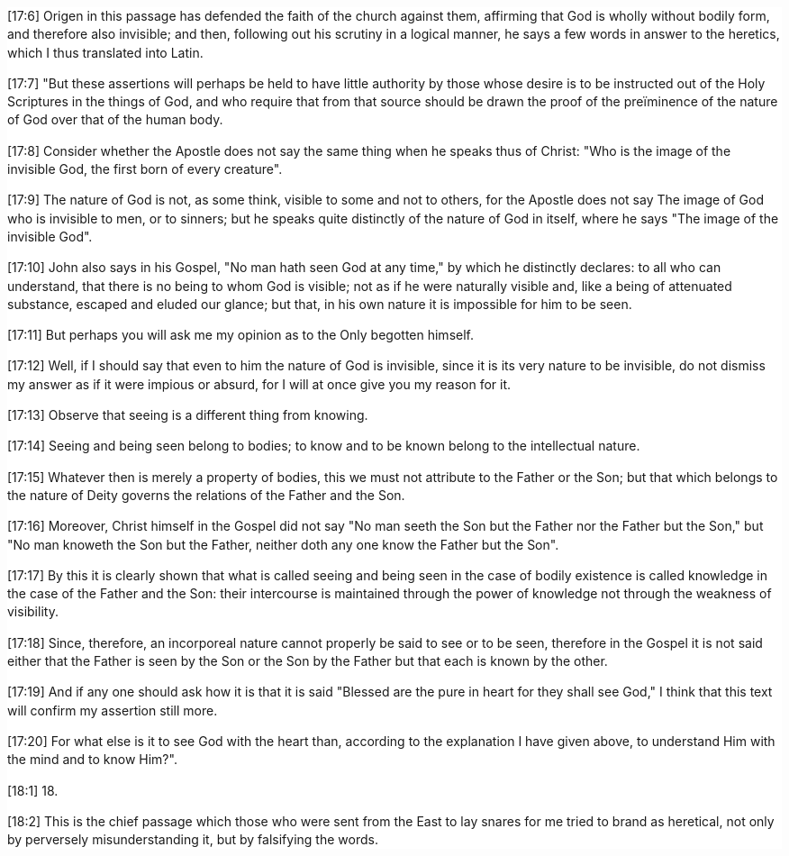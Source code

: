 [17:6] Origen in this passage has defended the faith of the church against them, affirming that God is wholly without bodily form, and therefore also invisible; and then, following out his scrutiny in a logical manner, he says a few words in answer to the heretics, which I thus translated into Latin.

[17:7] "But these assertions will perhaps be held to have little authority by those whose desire is to be instructed out of the Holy Scriptures in the things of God, and who require that from that source should be drawn the proof of the preïminence of the nature of God over that of the human body.

[17:8] Consider whether the Apostle does not say the same thing when he speaks thus of Christ: "Who is the image of the invisible God, the first born of every creature".

[17:9] The nature of God is not, as some think, visible to some and not to others, for the Apostle does not say The image of God who is invisible to men, or to sinners; but he speaks quite distinctly of the nature of God in itself, where he says "The image of the invisible God".

[17:10] John also says in his Gospel, "No man hath seen God at any time," by which he distinctly declares: to all who can understand, that there is no being to whom God is visible; not as if he were naturally visible and, like a being of attenuated substance, escaped and eluded our glance; but that, in his own nature it is impossible for him to be seen.

[17:11] But perhaps you will ask me my opinion as to the Only begotten himself.

[17:12] Well, if I should say that even to him the nature of God is invisible, since it is its very nature to be invisible, do not dismiss my answer as if it were impious or absurd, for I will at once give you my reason for it.

[17:13] Observe that seeing is a different thing from knowing.

[17:14] Seeing and being seen belong to bodies; to know and to be known belong to the intellectual nature.

[17:15] Whatever then is merely a property of bodies, this we must not attribute to the Father or the Son; but that which belongs to the nature of Deity governs the relations of the Father and the Son.

[17:16] Moreover, Christ himself in the Gospel did not say "No man seeth the Son but the Father nor the Father but the Son," but "No man knoweth the Son but the Father, neither doth any one know the Father but the Son".

[17:17] By this it is clearly shown that what is called seeing and being seen in the case of bodily existence is called knowledge in the case of the Father and the Son: their intercourse is maintained through the power of knowledge not through the weakness of visibility.

[17:18] Since, therefore, an incorporeal nature cannot properly be said to see or to be seen, therefore in the Gospel it is not said either that the Father is seen by the Son or the Son by the Father but that each is known by the other.

[17:19] And if any one should ask how it is that it is said "Blessed are the pure in heart for they shall see God," I think that this text will confirm my assertion still more.

[17:20] For what else is it to see God with the heart than, according to the explanation I have given above, to understand Him with the mind and to know Him?".

[18:1] 18.

[18:2] This is the chief passage which those who were sent from the East to lay snares for me tried to brand as heretical, not only by perversely misunderstanding it, but by falsifying the words.
